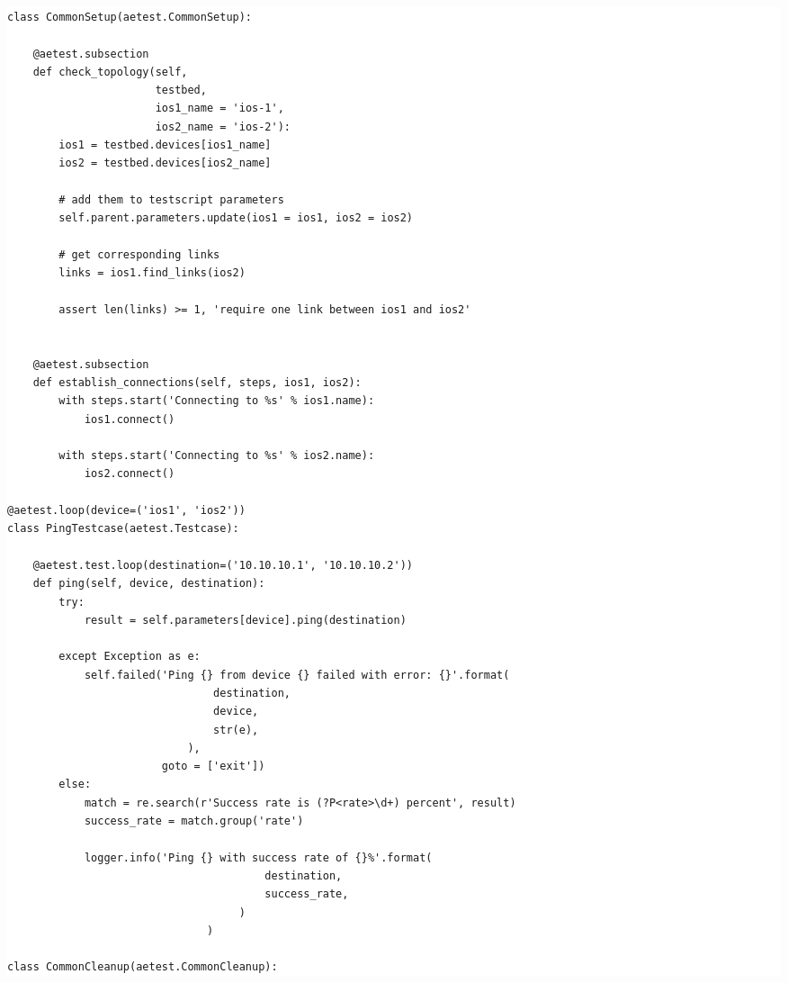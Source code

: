     class CommonSetup(aetest.CommonSetup):

        @aetest.subsection
        def check_topology(self,
                           testbed,
                           ios1_name = 'ios-1',
                           ios2_name = 'ios-2'):
            ios1 = testbed.devices[ios1_name]
            ios2 = testbed.devices[ios2_name]

            # add them to testscript parameters
            self.parent.parameters.update(ios1 = ios1, ios2 = ios2)

            # get corresponding links
            links = ios1.find_links(ios2)

            assert len(links) >= 1, 'require one link between ios1 and ios2'


        @aetest.subsection
        def establish_connections(self, steps, ios1, ios2):
            with steps.start('Connecting to %s' % ios1.name):
                ios1.connect()

            with steps.start('Connecting to %s' % ios2.name):
                ios2.connect()

    @aetest.loop(device=('ios1', 'ios2'))
    class PingTestcase(aetest.Testcase):

        @aetest.test.loop(destination=('10.10.10.1', '10.10.10.2'))
        def ping(self, device, destination):
            try:
                result = self.parameters[device].ping(destination)

            except Exception as e:
                self.failed('Ping {} from device {} failed with error: {}'.format(
                                    destination,
                                    device,
                                    str(e),
                                ),
                            goto = ['exit'])
            else:
                match = re.search(r'Success rate is (?P<rate>\d+) percent', result)
                success_rate = match.group('rate')

                logger.info('Ping {} with success rate of {}%'.format(
                                            destination,
                                            success_rate,
                                        )
                                   )

    class CommonCleanup(aetest.CommonCleanup):
